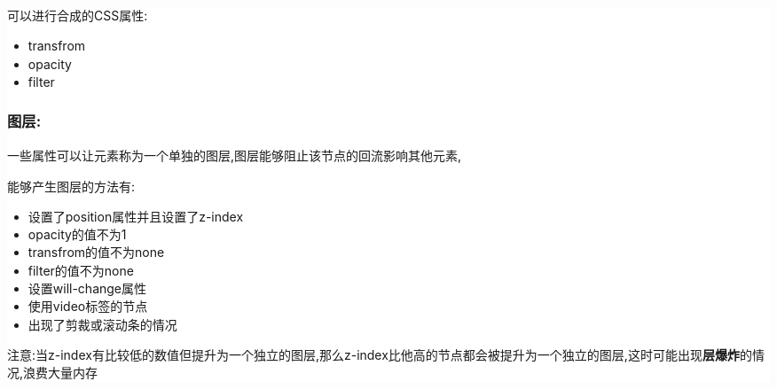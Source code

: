 可以进行合成的CSS属性:

* transfrom
* opacity
* filter
### 图层:
一些属性可以让元素称为一个单独的图层,图层能够阻止该节点的回流影响其他元素,

能够产生图层的方法有:
* 设置了position属性并且设置了z-index
* opacity的值不为1
* transfrom的值不为none
* filter的值不为none
* 设置will-change属性
* 使用video标签的节点
* 出现了剪裁或滚动条的情况

注意:当z-index有比较低的数值但提升为一个独立的图层,那么z-index比他高的节点都会被提升为一个独立的图层,这时可能出现**层爆炸**的情况,浪费大量内存